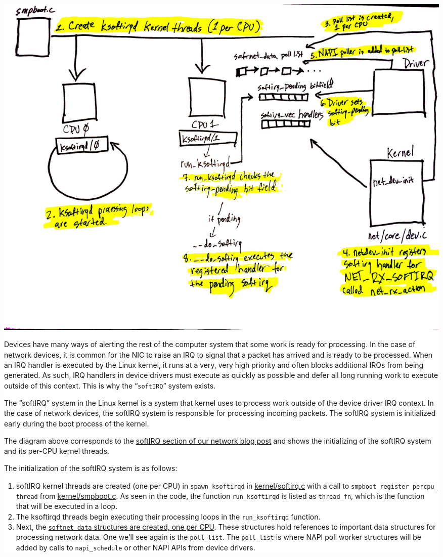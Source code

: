 ![sofirq systegm diagram](illustrated-guide-monitoring-tuning-linux-networking-stack-receiving-data.assets/hwT5dgTatRdfG7UshrAF.jpeg)

Devices have many ways of alerting the rest of the computer system that some work is ready for processing. In the case of network devices, it is common for the NIC to raise an IRQ to signal that a packet has arrived and is ready to be processed. When an IRQ handler is executed by the Linux kernel, it runs at a very, very high priority and often blocks additional IRQs from being generated. As such, IRQ handlers in device drivers must execute as quickly as possible and defer all long running work to execute outside of this context. This is why the “`softIRQ`” system exists.

The “softIRQ” system in the Linux kernel is a system that kernel uses to process work outside of the device driver IRQ context. In the case of network devices, the softIRQ system is responsible for processing incoming packets. The softIRQ system is initialized early during the boot process of the kernel.

The diagram above corresponds to the [softIRQ section of our network blog post](https://packagecloud.io/blog/monitoring-tuning-linux-networking-stack-receiving-data/#softirqs) and shows the initializing of the softIRQ system and its per-CPU kernel threads.

The initialization of the softIRQ system is as follows:

1. softIRQ kernel threads are created (one per CPU) in `spawn_ksoftirqd` in [kernel/softirq.c](https://github.com/torvalds/linux/blob/v3.13/kernel/softirq.c#L743-L758) with a call to `smpboot_register_percpu_thread` from [kernel/smpboot.c](https://github.com/torvalds/linux/blob/v3.13/kernel/smpboot.c#L94-L163). As seen in the code, the function `run_ksoftirqd` is listed as `thread_fn`, which is the function that will be executed in a loop.
2. The ksoftirqd threads begin executing their processing loops in the `run_ksoftirqd` function.
3. Next, the [`softnet_data` structures are created, one per CPU](https://packagecloud.io/blog/monitoring-tuning-linux-networking-stack-receiving-data/#initialization-of-network-device-subsystem). These structures hold references to important data structures for processing network data. One we’ll see again is the `poll_list`. The `poll_list` is where NAPI poll worker structures will be added by calls to `napi_schedule` or other NAPI APIs from device drivers.